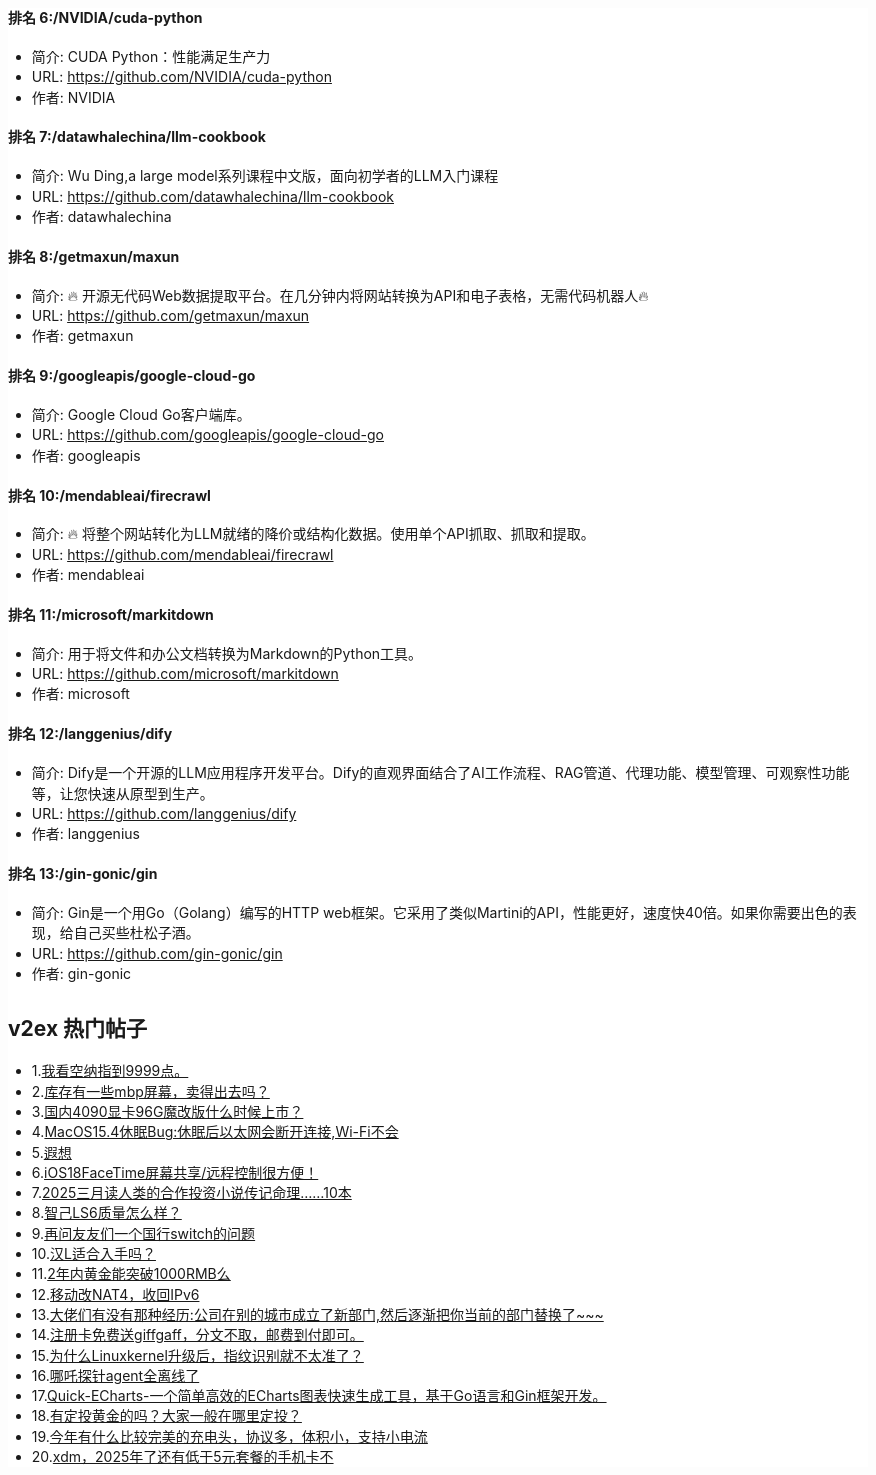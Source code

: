 #### 排名 6:/NVIDIA/cuda-python
- 简介: CUDA Python：性能满足生产力
- URL: https://github.com/NVIDIA/cuda-python
- 作者: NVIDIA 

#### 排名 7:/datawhalechina/llm-cookbook
- 简介: Wu Ding,a large model系列课程中文版，面向初学者的LLM入门课程
- URL: https://github.com/datawhalechina/llm-cookbook
- 作者: datawhalechina 

#### 排名 8:/getmaxun/maxun
- 简介: 🔥 开源无代码Web数据提取平台。在几分钟内将网站转换为API和电子表格，无需代码机器人🔥
- URL: https://github.com/getmaxun/maxun
- 作者: getmaxun 

#### 排名 9:/googleapis/google-cloud-go
- 简介: Google Cloud Go客户端库。
- URL: https://github.com/googleapis/google-cloud-go
- 作者: googleapis 

#### 排名 10:/mendableai/firecrawl
- 简介: 🔥 将整个网站转化为LLM就绪的降价或结构化数据。使用单个API抓取、抓取和提取。
- URL: https://github.com/mendableai/firecrawl
- 作者: mendableai 

#### 排名 11:/microsoft/markitdown
- 简介: 用于将文件和办公文档转换为Markdown的Python工具。
- URL: https://github.com/microsoft/markitdown
- 作者: microsoft 

#### 排名 12:/langgenius/dify
- 简介: Dify是一个开源的LLM应用程序开发平台。Dify的直观界面结合了AI工作流程、RAG管道、代理功能、模型管理、可观察性功能等，让您快速从原型到生产。
- URL: https://github.com/langgenius/dify
- 作者: langgenius 

#### 排名 13:/gin-gonic/gin
- 简介: Gin是一个用Go（Golang）编写的HTTP web框架。它采用了类似Martini的API，性能更好，速度快40倍。如果你需要出色的表现，给自己买些杜松子酒。
- URL: https://github.com/gin-gonic/gin
- 作者: gin-gonic 

## v2ex 热门帖子

- 1.[我看空纳指到9999点。](https://www.v2ex.com/t/1124629#reply17)
- 2.[库存有一些mbp屏幕，卖得出去吗？](https://www.v2ex.com/t/1124628#reply9)
- 3.[国内4090显卡96G魔改版什么时候上市？](https://www.v2ex.com/t/1124623#reply7)
- 4.[MacOS15.4休眠Bug:休眠后以太网会断开连接,Wi-Fi不会](https://www.v2ex.com/t/1124625#reply6)
- 5.[遐想](https://www.v2ex.com/t/1124632#reply5)
- 6.[iOS18FaceTime屏幕共享/远程控制很方便！](https://www.v2ex.com/t/1124633#reply4)
- 7.[2025三月读人类的合作投资小说传记命理……10本](https://www.v2ex.com/t/1124624#reply3)
- 8.[智己LS6质量怎么样？](https://www.v2ex.com/t/1124631#reply3)
- 9.[再问友友们一个国行switch的问题](https://www.v2ex.com/t/1124637#reply3)
- 10.[汉L适合入手吗？](https://www.v2ex.com/t/1124635#reply2)
- 11.[2年内黄金能突破1000RMB么](https://www.v2ex.com/t/1124636#reply2)
- 12.[移动改NAT4，收回IPv6](https://www.v2ex.com/t/1124643#reply2)
- 13.[大佬们有没有那种经历:公司在别的城市成立了新部门,然后逐渐把你当前的部门替换了~~~](https://www.v2ex.com/t/1124630#reply1)
- 14.[注册卡免费送giffgaff，分文不取，邮费到付即可。](https://www.v2ex.com/t/1124626#reply0)
- 15.[为什么Linuxkernel升级后，指纹识别就不太准了？](https://www.v2ex.com/t/1124627#reply0)
- 16.[哪吒探针agent全离线了](https://www.v2ex.com/t/1124639#reply0)
- 17.[Quick-ECharts-一个简单高效的ECharts图表快速生成工具，基于Go语言和Gin框架开发。](https://www.v2ex.com/t/1124640#reply0)
- 18.[有定投黄金的吗？大家一般在哪里定投？](https://www.v2ex.com/t/1124641#reply0)
- 19.[今年有什么比较完美的充电头，协议多，体积小，支持小电流](https://www.v2ex.com/t/1124642#reply0)
- 20.[xdm，2025年了还有低于5元套餐的手机卡不](https://www.v2ex.com/t/1124645#reply0)